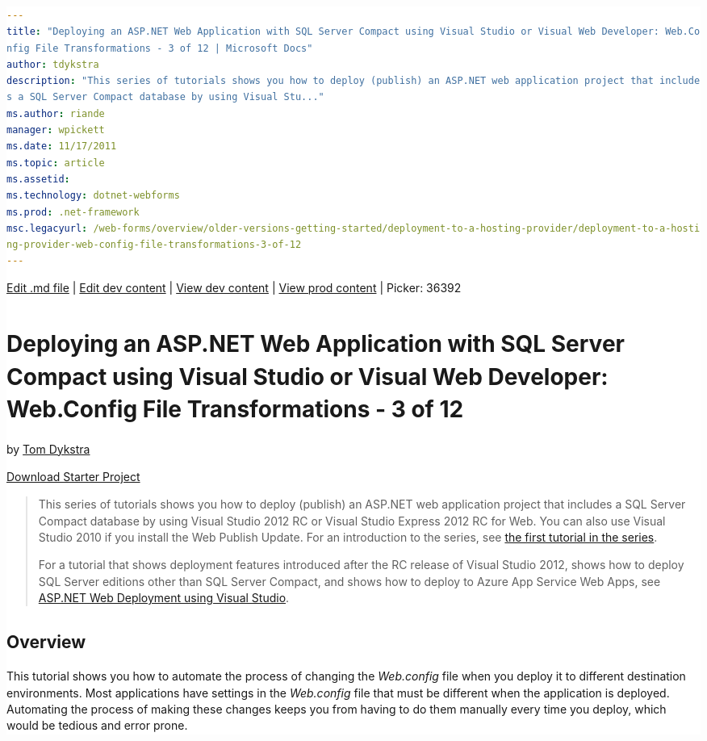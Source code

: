 ```yaml
---
title: "Deploying an ASP.NET Web Application with SQL Server Compact using Visual Studio or Visual Web Developer: Web.Config File Transformations - 3 of 12 | Microsoft Docs"
author: tdykstra
description: "This series of tutorials shows you how to deploy (publish) an ASP.NET web application project that includes a SQL Server Compact database by using Visual Stu..."
ms.author: riande
manager: wpickett
ms.date: 11/17/2011
ms.topic: article
ms.assetid: 
ms.technology: dotnet-webforms
ms.prod: .net-framework
msc.legacyurl: /web-forms/overview/older-versions-getting-started/deployment-to-a-hosting-provider/deployment-to-a-hosting-provider-web-config-file-transformations-3-of-12
---
```

[Edit .md file](C:\Projects\msc\dev\Msc.Www\Web.ASP\App_Data\github\web-forms\overview\older-versions-getting-started\deployment-to-a-hosting-provider\deployment-to-a-hosting-provider-web-config-file-transformations-3-of-12.md) | [Edit dev content](http://www.aspdev.net/umbraco#/content/content/edit/34116) | [View dev content](http://docs.aspdev.net/tutorials/web-forms/overview/older-versions-getting-started/deployment-to-a-hosting-provider/deployment-to-a-hosting-provider-web-config-file-transformations-3-of-12.html) | [View prod content](http://www.asp.net/web-forms/overview/older-versions-getting-started/deployment-to-a-hosting-provider/deployment-to-a-hosting-provider-web-config-file-transformations-3-of-12) | Picker: 36392

Deploying an ASP.NET Web Application with SQL Server Compact using Visual Studio or Visual Web Developer: Web.Config File Transformations - 3 of 12
====================
by [Tom Dykstra](https://github.com/tdykstra)

[Download Starter Project](http://code.msdn.microsoft.com/Deploying-an-ASPNET-Web-4e31366b)

> This series of tutorials shows you how to deploy (publish) an ASP.NET web application project that includes a SQL Server Compact database by using Visual Studio 2012 RC or Visual Studio Express 2012 RC for Web. You can also use Visual Studio 2010 if you install the Web Publish Update. For an introduction to the series, see [the first tutorial in the series](deployment-to-a-hosting-provider-introduction-1-of-12.md).
> 
> For a tutorial that shows deployment features introduced after the RC release of Visual Studio 2012, shows how to deploy SQL Server editions other than SQL Server Compact, and shows how to deploy to Azure App Service Web Apps, see [ASP.NET Web Deployment using Visual Studio](../../deployment/visual-studio-web-deployment/introduction.md).


## Overview

This tutorial shows you how to automate the process of changing the *Web.config* file when you deploy it to different destination environments. Most applications have settings in the *Web.config* file that must be different when the application is deployed. Automating the process of making these changes keeps you from having to do them manually every time you deploy, which would be tedious and error prone.
